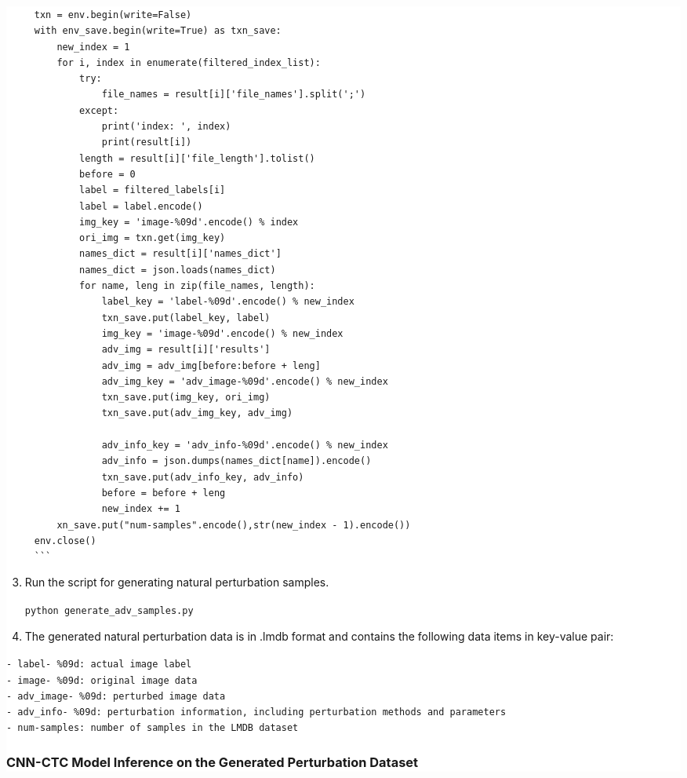          txn = env.begin(write=False)
         with env_save.begin(write=True) as txn_save:
             new_index = 1
             for i, index in enumerate(filtered_index_list):
                 try:
                     file_names = result[i]['file_names'].split(';')
                 except:
                     print('index: ', index)
                     print(result[i])
                 length = result[i]['file_length'].tolist()
                 before = 0
                 label = filtered_labels[i]
                 label = label.encode()
                 img_key = 'image-%09d'.encode() % index
                 ori_img = txn.get(img_key)
                 names_dict = result[i]['names_dict']
                 names_dict = json.loads(names_dict)
                 for name, leng in zip(file_names, length):
                     label_key = 'label-%09d'.encode() % new_index
                     txn_save.put(label_key, label)
                     img_key = 'image-%09d'.encode() % new_index
                     adv_img = result[i]['results']
                     adv_img = adv_img[before:before + leng]
                     adv_img_key = 'adv_image-%09d'.encode() % new_index
                     txn_save.put(img_key, ori_img)
                     txn_save.put(adv_img_key, adv_img)

                     adv_info_key = 'adv_info-%09d'.encode() % new_index
                     adv_info = json.dumps(names_dict[name]).encode()
                     txn_save.put(adv_info_key, adv_info)
                     before = before + leng
                     new_index += 1
             xn_save.put("num-samples".encode(),str(new_index - 1).encode())
         env.close()
         ```

   3. Run the script for generating natural perturbation samples.

      ```bash
      python generate_adv_samples.py
      ```

   4. The generated natural perturbation data is in .lmdb format and contains the following data items in key-value pair:

    - label- %09d: actual image label
    - image- %09d: original image data
    - adv_image- %09d: perturbed image data
    - adv_info- %09d: perturbation information, including perturbation methods and parameters
    - num-samples: number of samples in the LMDB dataset

### CNN-CTC Model Inference on the Generated Perturbation Dataset
